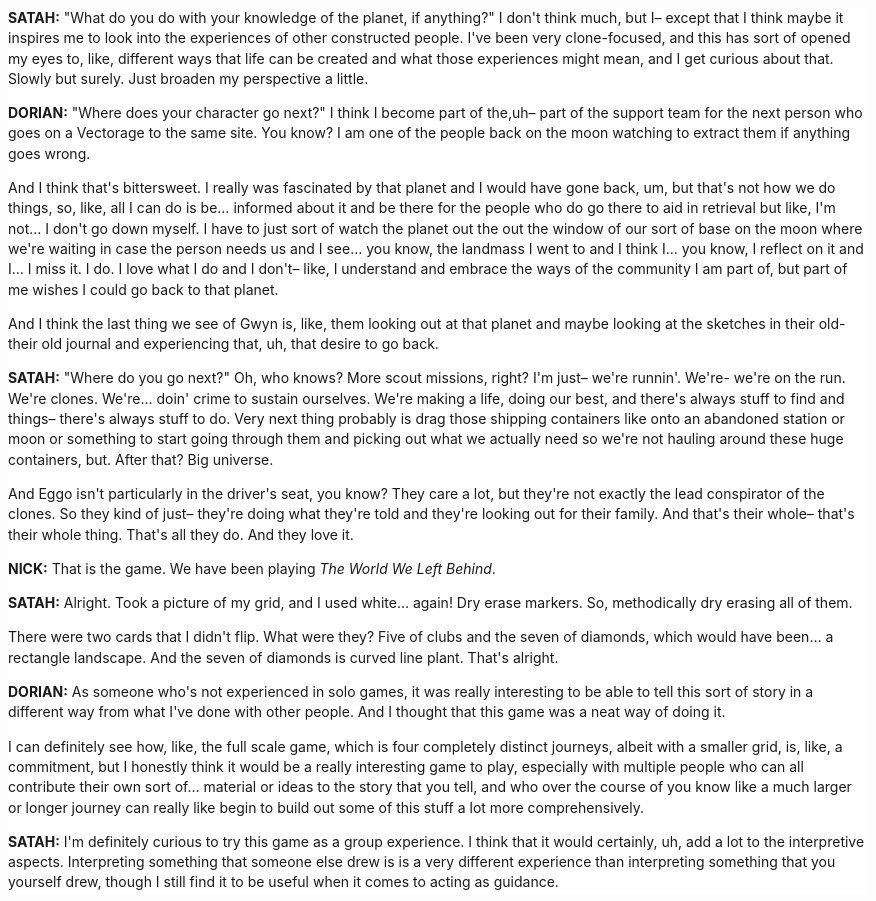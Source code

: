 **SATAH:** "What do you do with your knowledge of the planet, if anything?" I don't think much, but I– except that I think maybe it inspires me to look into the experiences of other constructed people. I've been very clone-focused, and this has sort of opened my eyes to, like, different ways that life can be created and what those experiences might mean, and I get curious about that. Slowly but surely. Just broaden my perspective a little.

**DORIAN:** "Where does your character go next?" I think I become part of the,uh– part of the support team for the next person who goes on a Vectorage to the same site. You know? I am one of the people back on the moon watching to extract them if anything goes wrong.

And I think that's bittersweet. I really was fascinated by that planet and I would have gone back, um, but that's not how we do things, so, like, all I can do is be… informed about it and be there for the people who do go there to aid in retrieval but like, I'm not… I don't go down myself. I have to just sort of watch the planet out the out the window of our sort of base on the moon where we're waiting in case the person needs us and I see… you know, the landmass I went to and I think I… you know, I reflect on it and I… I miss it. I do. I love what I do and I don't– like, I understand and embrace the ways of the community I am part of, but part of me wishes I could go back to that planet.

And I think the last thing we see of Gwyn is, like, them looking out at that planet and maybe looking at the sketches in their old- their old journal and experiencing that, uh, that desire to go back.

**SATAH:** "Where do you go next?" Oh, who knows? More scout missions, right? I'm just– we're runnin'. We're- we're on the run. We're clones. We're… doin' crime to sustain ourselves. We're making a life, doing our best, and there's always stuff to find and things– there's always stuff to do. Very next thing probably is drag those shipping containers like onto an abandoned station or moon or something to start going through them and picking out what we actually need so we're not hauling around these huge containers, but. After that? Big universe.

And Eggo isn't particularly in the driver's seat, you know? They care a lot, but they're not exactly the lead conspirator of the clones. So they kind of just– they're doing what they're told and they're looking out for their family. And that's their whole– that's their whole thing. That's all they do. And they love it.

**NICK:** That is the game. We have been playing *The World We Left Behind*.

**SATAH:** Alright. Took a picture of my grid, and I used white… again\! Dry erase markers. So, methodically dry erasing all of them.

There were two cards that I didn't flip. What were they? Five of clubs and the seven of diamonds, which would have been… a rectangle landscape. And the seven of diamonds is curved line plant. That's alright.

**DORIAN:** As someone who's not experienced in solo games, it was really interesting to be able to tell this sort of story in a different way from what I've done with other people. And I thought that this game was a neat way of doing it.

I can definitely see how, like, the full scale game, which is four completely distinct journeys, albeit with a smaller grid, is, like, a commitment, but I honestly think it would be a really interesting game to play, especially with multiple people who can all contribute their own sort of… material or ideas to the story that you tell, and who over the course of you know like a much larger or longer journey can really like begin to build out some of this stuff a lot more comprehensively.

**SATAH:** I'm definitely curious to try this game as a group experience. I think that it would certainly, uh, add a lot to the interpretive aspects. Interpreting something that someone else drew is is a very different experience than interpreting something that you yourself drew, though I still find it to be useful when it comes to acting as guidance.

